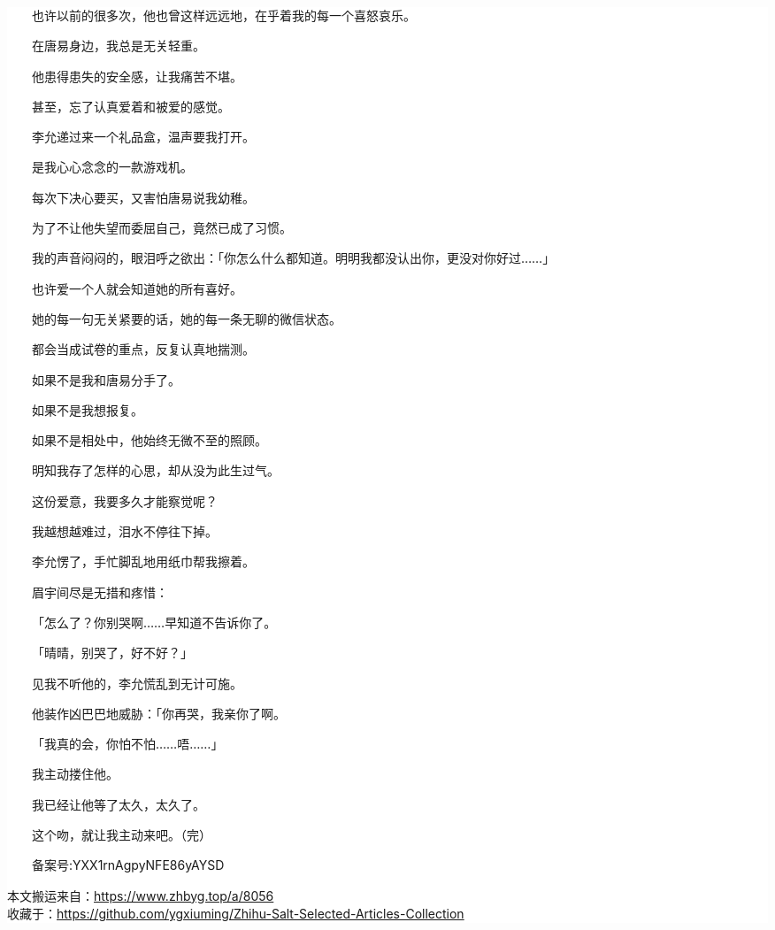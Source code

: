 &emsp;&emsp;也许以前的很多次，他也曾这样远远地，在乎着我的每一个喜怒哀乐。  
  
&emsp;&emsp;在唐易身边，我总是无关轻重。  
  
&emsp;&emsp;他患得患失的安全感，让我痛苦不堪。  
  
&emsp;&emsp;甚至，忘了认真爱着和被爱的感觉。  
  
&emsp;&emsp;李允递过来一个礼品盒，温声要我打开。  
  
&emsp;&emsp;是我心心念念的一款游戏机。  
  
&emsp;&emsp;每次下决心要买，又害怕唐易说我幼稚。  
  
&emsp;&emsp;为了不让他失望而委屈自己，竟然已成了习惯。  
  
&emsp;&emsp;我的声音闷闷的，眼泪呼之欲出：「你怎么什么都知道。明明我都没认出你，更没对你好过……」  
  
&emsp;&emsp;也许爱一个人就会知道她的所有喜好。  
  
&emsp;&emsp;她的每一句无关紧要的话，她的每一条无聊的微信状态。  
  
&emsp;&emsp;都会当成试卷的重点，反复认真地揣测。  
  
&emsp;&emsp;如果不是我和唐易分手了。  
  
&emsp;&emsp;如果不是我想报复。  
  
&emsp;&emsp;如果不是相处中，他始终无微不至的照顾。  
  
&emsp;&emsp;明知我存了怎样的心思，却从没为此生过气。  
  
&emsp;&emsp;这份爱意，我要多久才能察觉呢？  
  
&emsp;&emsp;我越想越难过，泪水不停往下掉。  
  
&emsp;&emsp;李允愣了，手忙脚乱地用纸巾帮我擦着。  
  
&emsp;&emsp;眉宇间尽是无措和疼惜：  
  
&emsp;&emsp;「怎么了？你别哭啊……早知道不告诉你了。  
  
&emsp;&emsp;「晴晴，别哭了，好不好？」  
  
&emsp;&emsp;见我不听他的，李允慌乱到无计可施。  
  
&emsp;&emsp;他装作凶巴巴地威胁：「你再哭，我亲你了啊。  
  
&emsp;&emsp;「我真的会，你怕不怕……唔……」  
  
&emsp;&emsp;我主动搂住他。  
  
&emsp;&emsp;我已经让他等了太久，太久了。  
  
&emsp;&emsp;这个吻，就让我主动来吧。（完）  
  
&emsp;&emsp;备案号:YXX1rnAgpyNFE86yAYSD  
  
本文搬运来自：https://www.zhbyg.top/a/8056  
 收藏于：https://github.com/ygxiuming/Zhihu-Salt-Selected-Articles-Collection
